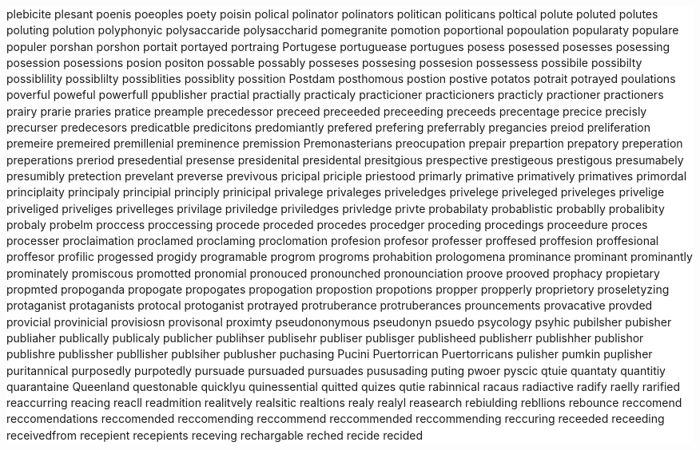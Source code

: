 plebicite plesant poenis poeoples poety
poisin polical polinator polinators politican
politicans poltical polute poluted polutes
poluting polution polyphonyic polysaccaride polysaccharid
pomegranite pomotion poportional popoulation popularaty
populare populer porshan porshon portait
portayed portraing Portugese portuguease portugues
posess posessed posesses posessing posession
posessions posion positon possable possably
posseses possesing possesion possessess possibile
possibilty possiblility possiblilty possiblities possiblity
possition Postdam posthomous postion postive
potatos potrait potrayed poulations poverful
poweful powerfull ppublisher practial practially
practicaly practicioner practicioners practicly practioner
practioners prairy prarie praries pratice
preample precedessor preceed preceeded preceeding
preceeds precentage precice precisly precurser
predecesors predicatble predicitons predomiantly prefered
prefering preferrably pregancies preiod preliferation
premeire premeired premillenial preminence premission
Premonasterians preocupation prepair prepartion prepatory
preperation preperations preriod presedential presense
presidenital presidental presitgious prespective prestigeous
prestigous presumabely presumibly pretection prevelant
preverse previvous pricipal priciple priestood
primarly primative primatively primatives primordal
principlaity principaly principial principly prinicipal
privalege privaleges priveledges privelege priveleged
priveleges privelige priveliged priveliges privelleges
privilage priviledge priviledges privledge privte
probabilaty probablistic probablly probalibity probaly
probelm proccess proccessing procede proceded
procedes procedger proceding procedings proceedure
proces processer proclaimation proclamed proclaming
proclomation profesion profesor professer proffesed
proffesion proffesional proffesor profilic progessed
progidy programable progrom progroms prohabition
prologomena prominance prominant prominantly prominately
promiscous promotted pronomial pronouced pronounched
pronounciation proove prooved prophacy propietary
propmted propoganda propogate propogates propogation
propostion propotions propper propperly proprietory
proseletyzing protaganist protaganists protocal protoganist
protrayed protruberance protruberances prouncements provacative
provded provicial provinicial provisiosn provisonal
proximty pseudononymous pseudonyn psuedo psycology
psyhic pubilsher pubisher publiaher publically
publicaly publicher publihser publisehr publiser
publisger publisheed publisherr publishher publishor
publishre publissher publlisher publsiher publusher
puchasing Pucini Puertorrican Puertorricans pulisher
pumkin puplisher puritannical purposedly purpotedly
pursuade pursuaded pursuades pususading puting
pwoer pyscic qtuie quantaty quantitiy
quarantaine Queenland questonable quicklyu quinessential
quitted quizes qutie rabinnical racaus
radiactive radify raelly rarified reaccurring
reacing reacll readmition realitvely realsitic
realtions realy realyl reasearch rebiulding
rebllions rebounce reccomend reccomendations reccomended
reccomending reccommend reccommended reccommending reccuring
receeded receeding receivedfrom recepient recepients
receving rechargable reched recide recided